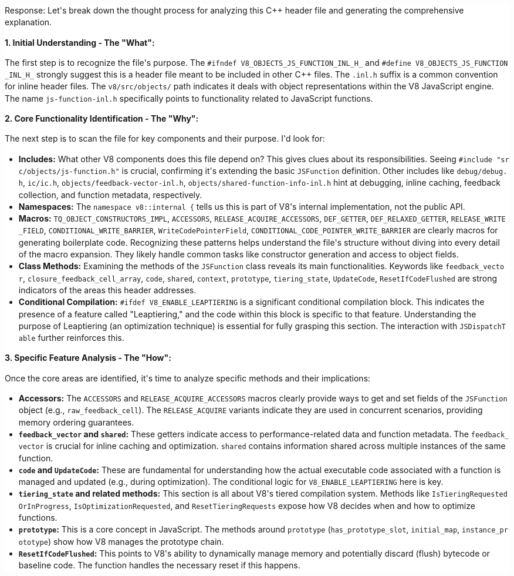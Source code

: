 Response:
Let's break down the thought process for analyzing this C++ header file and generating the comprehensive explanation.

**1. Initial Understanding - The "What":**

The first step is to recognize the file's purpose. The `#ifndef V8_OBJECTS_JS_FUNCTION_INL_H_` and `#define V8_OBJECTS_JS_FUNCTION_INL_H_` strongly suggest this is a header file meant to be included in other C++ files. The `.inl.h` suffix is a common convention for inline header files. The `v8/src/objects/` path indicates it deals with object representations within the V8 JavaScript engine. The name `js-function-inl.h` specifically points to functionality related to JavaScript functions.

**2. Core Functionality Identification - The "Why":**

The next step is to scan the file for key components and their purpose. I'd look for:

* **Includes:** What other V8 components does this file depend on?  This gives clues about its responsibilities. Seeing `#include "src/objects/js-function.h"` is crucial, confirming it's extending the basic `JSFunction` definition. Other includes like `debug/debug.h`, `ic/ic.h`, `objects/feedback-vector-inl.h`, `objects/shared-function-info-inl.h`  hint at debugging, inline caching, feedback collection, and function metadata, respectively.
* **Namespaces:** The `namespace v8::internal {` tells us this is part of V8's internal implementation, not the public API.
* **Macros:**  `TQ_OBJECT_CONSTRUCTORS_IMPL`, `ACCESSORS`, `RELEASE_ACQUIRE_ACCESSORS`, `DEF_GETTER`, `DEF_RELAXED_GETTER`, `RELEASE_WRITE_FIELD`, `CONDITIONAL_WRITE_BARRIER`, `WriteCodePointerField`, `CONDITIONAL_CODE_POINTER_WRITE_BARRIER` are clearly macros for generating boilerplate code. Recognizing these patterns helps understand the file's structure without diving into every detail of the macro expansion. They likely handle common tasks like constructor generation and access to object fields.
* **Class Methods:** Examining the methods of the `JSFunction` class reveals its main functionalities. Keywords like `feedback_vector`, `closure_feedback_cell_array`, `code`, `shared`, `context`, `prototype`, `tiering_state`, `UpdateCode`, `ResetIfCodeFlushed` are strong indicators of the areas this header addresses.
* **Conditional Compilation:** `#ifdef V8_ENABLE_LEAPTIERING` is a significant conditional compilation block. This indicates the presence of a feature called "Leaptiering," and the code within this block is specific to that feature. Understanding the purpose of Leaptiering (an optimization technique) is essential for fully grasping this section. The interaction with `JSDispatchTable` further reinforces this.

**3. Specific Feature Analysis - The "How":**

Once the core areas are identified, it's time to analyze specific methods and their implications:

* **Accessors:**  The `ACCESSORS` and `RELEASE_ACQUIRE_ACCESSORS` macros clearly provide ways to get and set fields of the `JSFunction` object (e.g., `raw_feedback_cell`). The `RELEASE_ACQUIRE` variants indicate they are used in concurrent scenarios, providing memory ordering guarantees.
* **`feedback_vector` and `shared`:** These getters indicate access to performance-related data and function metadata. The `feedback_vector` is crucial for inline caching and optimization. `shared` contains information shared across multiple instances of the same function.
* **`code` and `UpdateCode`:** These are fundamental for understanding how the actual executable code associated with a function is managed and updated (e.g., during optimization). The conditional logic for `V8_ENABLE_LEAPTIERING` here is key.
* **`tiering_state` and related methods:** This section is all about V8's tiered compilation system. Methods like `IsTieringRequestedOrInProgress`, `IsOptimizationRequested`, and `ResetTieringRequests` expose how V8 decides when and how to optimize functions.
* **`prototype`:** This is a core concept in JavaScript. The methods around `prototype` (`has_prototype_slot`, `initial_map`, `instance_prototype`) show how V8 manages the prototype chain.
* **`ResetIfCodeFlushed`:** This points to V8's ability to dynamically manage memory and potentially discard (flush) bytecode or baseline code. The function handles the necessary reset if this happens.
